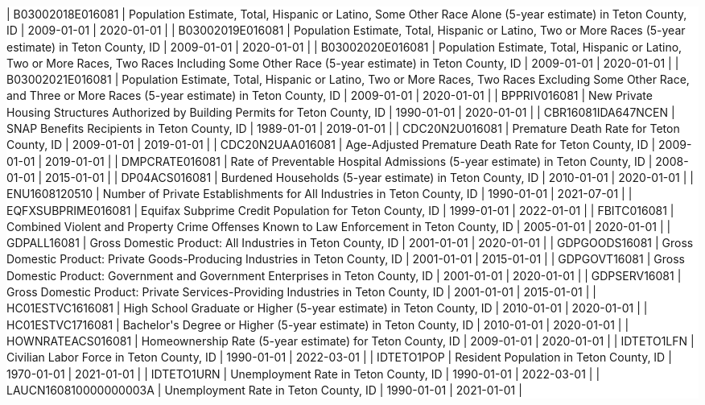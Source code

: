 | B03002018E016081          | Population Estimate, Total, Hispanic or Latino, Some Other Race Alone (5-year estimate) in Teton County, ID                                                               | 2009-01-01          | 2020-01-01        |
| B03002019E016081          | Population Estimate, Total, Hispanic or Latino, Two or More Races (5-year estimate) in Teton County, ID                                                                   | 2009-01-01          | 2020-01-01        |
| B03002020E016081          | Population Estimate, Total, Hispanic or Latino, Two or More Races, Two Races Including Some Other Race (5-year estimate) in Teton County, ID                              | 2009-01-01          | 2020-01-01        |
| B03002021E016081          | Population Estimate, Total, Hispanic or Latino, Two or More Races, Two Races Excluding Some Other Race, and Three or More Races (5-year estimate) in Teton County, ID     | 2009-01-01          | 2020-01-01        |
| BPPRIV016081              | New Private Housing Structures Authorized by Building Permits for Teton County, ID                                                                                        | 1990-01-01          | 2020-01-01        |
| CBR16081IDA647NCEN        | SNAP Benefits Recipients in Teton County, ID                                                                                                                              | 1989-01-01          | 2019-01-01        |
| CDC20N2U016081            | Premature Death Rate for Teton County, ID                                                                                                                                 | 2009-01-01          | 2019-01-01        |
| CDC20N2UAA016081          | Age-Adjusted Premature Death Rate for Teton County, ID                                                                                                                    | 2009-01-01          | 2019-01-01        |
| DMPCRATE016081            | Rate of Preventable Hospital Admissions (5-year estimate) in Teton County, ID                                                                                             | 2008-01-01          | 2015-01-01        |
| DP04ACS016081             | Burdened Households (5-year estimate) in Teton County, ID                                                                                                                 | 2010-01-01          | 2020-01-01        |
| ENU1608120510             | Number of Private Establishments for All Industries in Teton County, ID                                                                                                   | 1990-01-01          | 2021-07-01        |
| EQFXSUBPRIME016081        | Equifax Subprime Credit Population for Teton County, ID                                                                                                                   | 1999-01-01          | 2022-01-01        |
| FBITC016081               | Combined Violent and Property Crime Offenses Known to Law Enforcement in Teton County, ID                                                                                 | 2005-01-01          | 2020-01-01        |
| GDPALL16081               | Gross Domestic Product: All Industries in Teton County, ID                                                                                                                | 2001-01-01          | 2020-01-01        |
| GDPGOODS16081             | Gross Domestic Product: Private Goods-Producing Industries in Teton County, ID                                                                                            | 2001-01-01          | 2015-01-01        |
| GDPGOVT16081              | Gross Domestic Product: Government and Government Enterprises in Teton County, ID                                                                                         | 2001-01-01          | 2020-01-01        |
| GDPSERV16081              | Gross Domestic Product: Private Services-Providing Industries in Teton County, ID                                                                                         | 2001-01-01          | 2015-01-01        |
| HC01ESTVC1616081          | High School Graduate or Higher (5-year estimate) in Teton County, ID                                                                                                      | 2010-01-01          | 2020-01-01        |
| HC01ESTVC1716081          | Bachelor's Degree or Higher (5-year estimate) in Teton County, ID                                                                                                         | 2010-01-01          | 2020-01-01        |
| HOWNRATEACS016081         | Homeownership Rate (5-year estimate) for Teton County, ID                                                                                                                 | 2009-01-01          | 2020-01-01        |
| IDTETO1LFN                | Civilian Labor Force in Teton County, ID                                                                                                                                  | 1990-01-01          | 2022-03-01        |
| IDTETO1POP                | Resident Population in Teton County, ID                                                                                                                                   | 1970-01-01          | 2021-01-01        |
| IDTETO1URN                | Unemployment Rate in Teton County, ID                                                                                                                                     | 1990-01-01          | 2022-03-01        |
| LAUCN160810000000003A     | Unemployment Rate in Teton County, ID                                                                                                                                     | 1990-01-01          | 2021-01-01        |